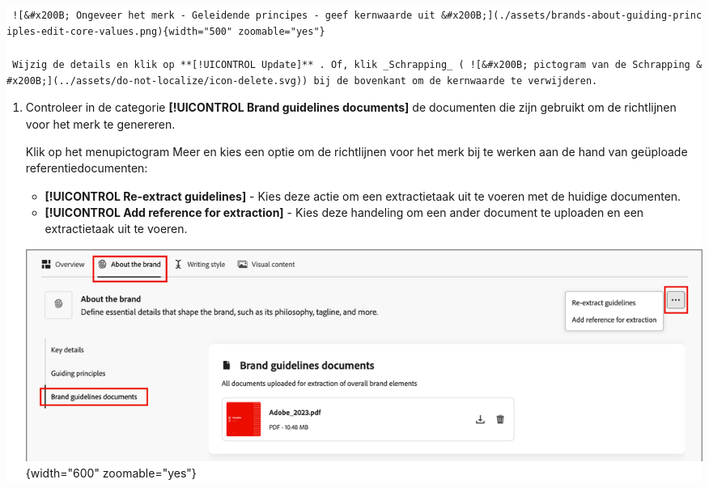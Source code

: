      ![&#x200B; Ongeveer het merk - Geleidende principes - geef kernwaarde uit &#x200B;](./assets/brands-about-guiding-principles-edit-core-values.png){width="500" zoomable="yes"}

     Wijzig de details en klik op **[!UICONTROL Update]** . Of, klik _Schrapping_ ( ![&#x200B; pictogram van de Schrapping &#x200B;](../assets/do-not-localize/icon-delete.svg)) bij de bovenkant om de kernwaarde te verwijderen.

1. Controleer in de categorie **[!UICONTROL Brand guidelines documents]** de documenten die zijn gebruikt om de richtlijnen voor het merk te genereren.

   Klik op het menupictogram Meer en kies een optie om de richtlijnen voor het merk bij te werken aan de hand van geüploade referentiedocumenten:

   * **[!UICONTROL Re-extract guidelines]** - Kies deze actie om een extractietaak uit te voeren met de huidige documenten.
   * **[!UICONTROL Add reference for extraction]** - Kies deze handeling om een ander document te uploaden en een extractietaak uit te voeren.

   ![&#x200B; Ongeveer het merk - de documenten van de richtlijnen van het Merk &#x200B;](./assets/brands-about-documents.png){width="600" zoomable="yes"}
